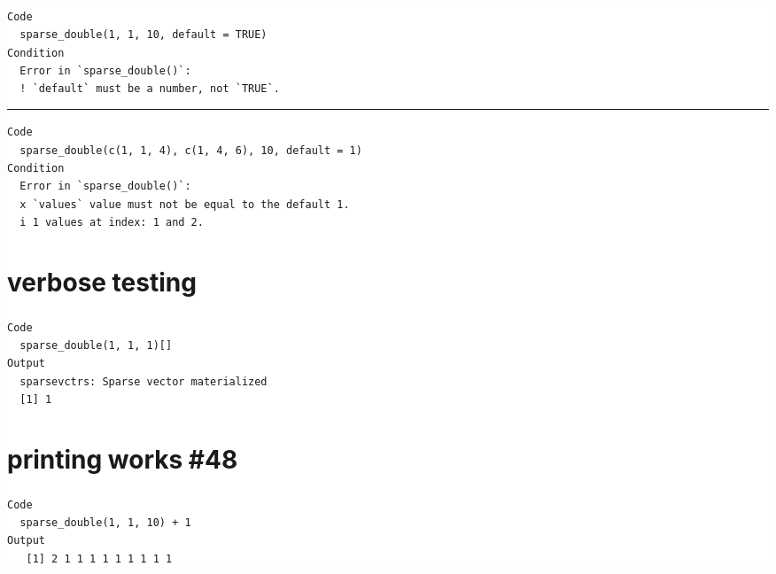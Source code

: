     Code
      sparse_double(1, 1, 10, default = TRUE)
    Condition
      Error in `sparse_double()`:
      ! `default` must be a number, not `TRUE`.

---

    Code
      sparse_double(c(1, 1, 4), c(1, 4, 6), 10, default = 1)
    Condition
      Error in `sparse_double()`:
      x `values` value must not be equal to the default 1.
      i 1 values at index: 1 and 2.

# verbose testing

    Code
      sparse_double(1, 1, 1)[]
    Output
      sparsevctrs: Sparse vector materialized
      [1] 1

# printing works #48

    Code
      sparse_double(1, 1, 10) + 1
    Output
       [1] 2 1 1 1 1 1 1 1 1 1

